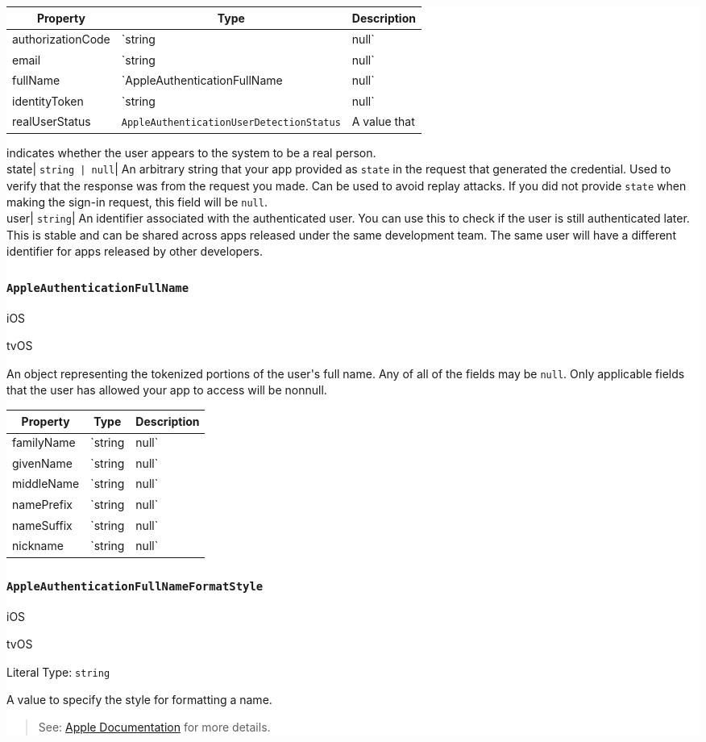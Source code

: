 Property| Type| Description  
---|---|---  
authorizationCode| `string | null`| A short-lived session token used by your app for proof of authorization when interacting with the app's server counterpart. Unlike `user`, this is ephemeral and will change each session.  
email| `string | null`| The user's email address. Might not be present if you didn't request the `EMAIL` scope. May also be null if this is not the first time the user has signed into your app. If the user chose to withhold their email address, this field will instead contain an obscured email address with an Apple domain.  
fullName| `AppleAuthenticationFullName | null`| The user's name. May be `null` or contain `null` values if you didn't request the `FULL_NAME` scope, if the user denied access, or if this is not the first time the user has signed into your app.  
identityToken| `string | null`| A JSON Web Token (JWT) that securely communicates information about the user to your app.  
realUserStatus| `AppleAuthenticationUserDetectionStatus`| A value that
indicates whether the user appears to the system to be a real person.  
state| `string | null`| An arbitrary string that your app provided as `state` in the request that generated the credential. Used to verify that the response was from the request you made. Can be used to avoid replay attacks. If you did not provide `state` when making the sign-in request, this field will be `null`.  
user| `string`| An identifier associated with the authenticated user. You can
use this to check if the user is still authenticated later. This is stable and
can be shared across apps released under the same development team. The same
user will have a different identifier for apps released by other developers.  
  
### `AppleAuthenticationFullName`

iOS

tvOS

An object representing the tokenized portions of the user's full name. Any of
all of the fields may be `null`. Only applicable fields that the user has
allowed your app to access will be nonnull.

Property| Type| Description  
---|---|---  
familyName| `string | null`| -  
givenName| `string | null`| -  
middleName| `string | null`| -  
namePrefix| `string | null`| -  
nameSuffix| `string | null`| -  
nickname| `string | null`| -  
  
### `AppleAuthenticationFullNameFormatStyle`

iOS

tvOS

Literal Type: `string`

A value to specify the style for formatting a name.

> See: [Apple
> Documentation](https://developer.apple.com/documentation/foundation/personnamecomponentsformatter)
> for more details.
